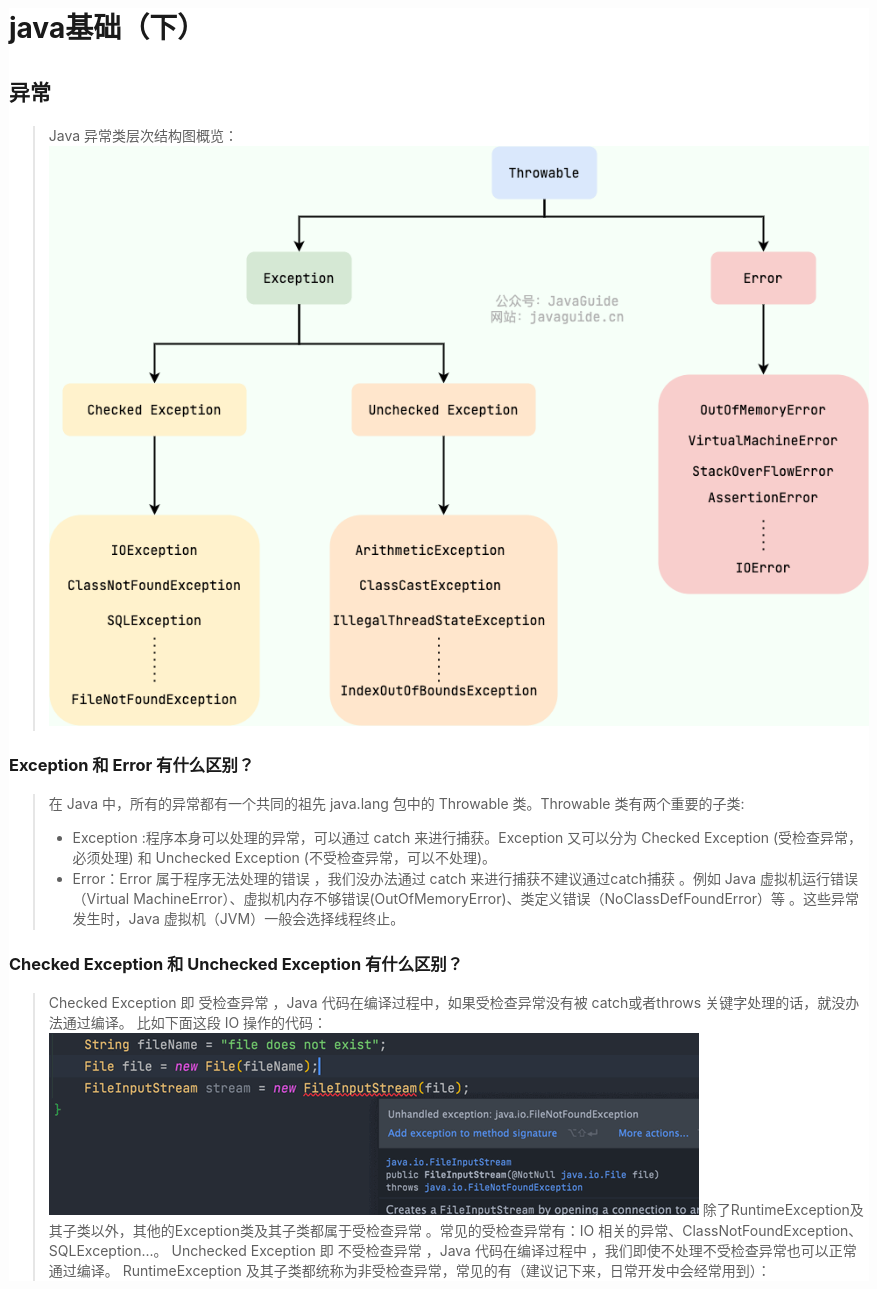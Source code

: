 # java基础（下）
## 异常
>Java 异常类层次结构图概览：
>![Java 异常类层次结构图](https://github.com/pangeq/doctument/blob/uat/image/java/types-of-exceptions-in-java.png)

### Exception 和 Error 有什么区别？
>在 Java 中，所有的异常都有一个共同的祖先 java.lang 包中的 Throwable 类。Throwable 类有两个重要的子类:
>- Exception :程序本身可以处理的异常，可以通过 catch 来进行捕获。Exception 又可以分为 Checked Exception (受检查异常，必须处理) 和 Unchecked Exception (不受检查异常，可以不处理)。
>- Error：Error 属于程序无法处理的错误 ，我们没办法通过 catch 来进行捕获不建议通过catch捕获 。例如 Java 虚拟机运行错误（Virtual MachineError）、虚拟机内存不够错误(OutOfMemoryError)、类定义错误（NoClassDefFoundError）等 。这些异常发生时，Java 虚拟机（JVM）一般会选择线程终止。

### Checked Exception 和 Unchecked Exception 有什么区别？
>Checked Exception 即 受检查异常 ，Java 代码在编译过程中，如果受检查异常没有被 catch或者throws 关键字处理的话，就没办法通过编译。
>比如下面这段 IO 操作的代码：
>![](https://github.com/pangeq/doctument/blob/uat/image/java/checked-exception.png)
>除了RuntimeException及其子类以外，其他的Exception类及其子类都属于受检查异常 。常见的受检查异常有：IO 相关的异常、ClassNotFoundException、SQLException...。
>Unchecked Exception 即 不受检查异常 ，Java 代码在编译过程中 ，我们即使不处理不受检查异常也可以正常通过编译。
>RuntimeException 及其子类都统称为非受检查异常，常见的有（建议记下来，日常开发中会经常用到）：